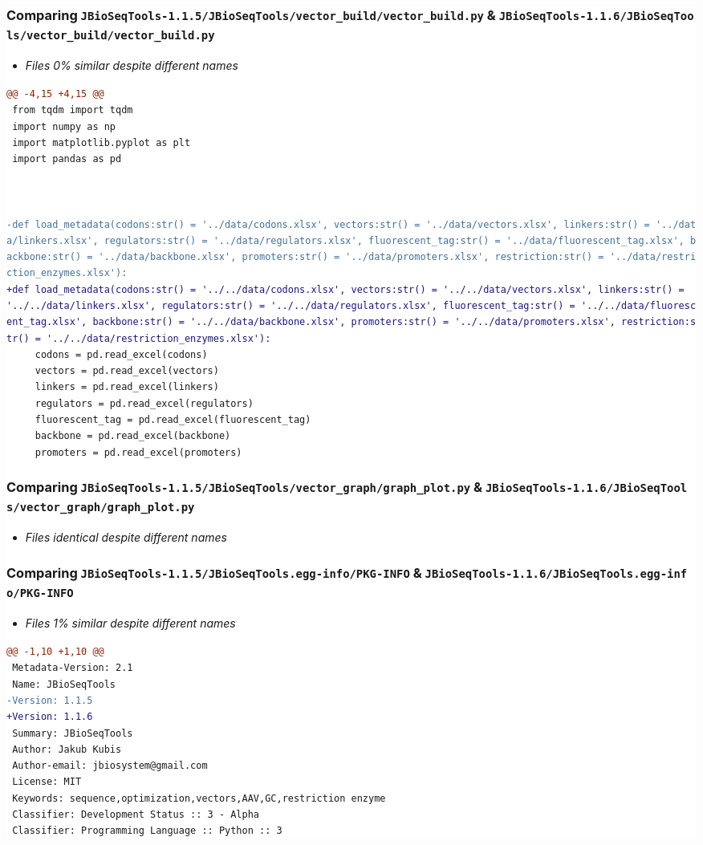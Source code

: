 ### Comparing `JBioSeqTools-1.1.5/JBioSeqTools/vector_build/vector_build.py` & `JBioSeqTools-1.1.6/JBioSeqTools/vector_build/vector_build.py`

 * *Files 0% similar despite different names*

```diff
@@ -4,15 +4,15 @@
 from tqdm import tqdm
 import numpy as np
 import matplotlib.pyplot as plt
 import pandas as pd
 
 
 
-def load_metadata(codons:str() = '../data/codons.xlsx', vectors:str() = '../data/vectors.xlsx', linkers:str() = '../data/linkers.xlsx', regulators:str() = '../data/regulators.xlsx', fluorescent_tag:str() = '../data/fluorescent_tag.xlsx', backbone:str() = '../data/backbone.xlsx', promoters:str() = '../data/promoters.xlsx', restriction:str() = '../data/restriction_enzymes.xlsx'):
+def load_metadata(codons:str() = '../../data/codons.xlsx', vectors:str() = '../../data/vectors.xlsx', linkers:str() = '../../data/linkers.xlsx', regulators:str() = '../../data/regulators.xlsx', fluorescent_tag:str() = '../../data/fluorescent_tag.xlsx', backbone:str() = '../../data/backbone.xlsx', promoters:str() = '../../data/promoters.xlsx', restriction:str() = '../../data/restriction_enzymes.xlsx'):
     codons = pd.read_excel(codons)
     vectors = pd.read_excel(vectors)
     linkers = pd.read_excel(linkers)
     regulators = pd.read_excel(regulators)
     fluorescent_tag = pd.read_excel(fluorescent_tag)
     backbone = pd.read_excel(backbone)
     promoters = pd.read_excel(promoters)
```

### Comparing `JBioSeqTools-1.1.5/JBioSeqTools/vector_graph/graph_plot.py` & `JBioSeqTools-1.1.6/JBioSeqTools/vector_graph/graph_plot.py`

 * *Files identical despite different names*

### Comparing `JBioSeqTools-1.1.5/JBioSeqTools.egg-info/PKG-INFO` & `JBioSeqTools-1.1.6/JBioSeqTools.egg-info/PKG-INFO`

 * *Files 1% similar despite different names*

```diff
@@ -1,10 +1,10 @@
 Metadata-Version: 2.1
 Name: JBioSeqTools
-Version: 1.1.5
+Version: 1.1.6
 Summary: JBioSeqTools
 Author: Jakub Kubis
 Author-email: jbiosystem@gmail.com
 License: MIT
 Keywords: sequence,optimization,vectors,AAV,GC,restriction enzyme
 Classifier: Development Status :: 3 - Alpha
 Classifier: Programming Language :: Python :: 3
```

